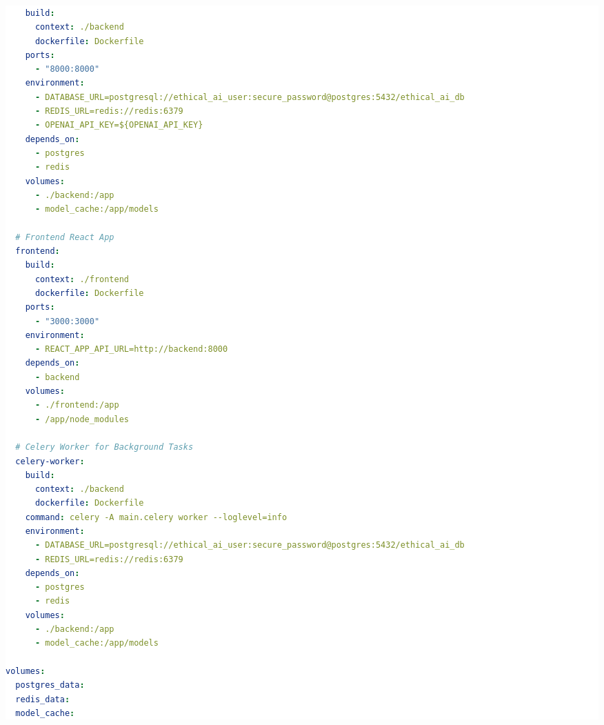 ```yaml
    build:
      context: ./backend
      dockerfile: Dockerfile
    ports:
      - "8000:8000"
    environment:
      - DATABASE_URL=postgresql://ethical_ai_user:secure_password@postgres:5432/ethical_ai_db
      - REDIS_URL=redis://redis:6379
      - OPENAI_API_KEY=${OPENAI_API_KEY}
    depends_on:
      - postgres
      - redis
    volumes:
      - ./backend:/app
      - model_cache:/app/models

  # Frontend React App
  frontend:
    build:
      context: ./frontend
      dockerfile: Dockerfile
    ports:
      - "3000:3000"
    environment:
      - REACT_APP_API_URL=http://backend:8000
    depends_on:
      - backend
    volumes:
      - ./frontend:/app
      - /app/node_modules

  # Celery Worker for Background Tasks
  celery-worker:
    build:
      context: ./backend
      dockerfile: Dockerfile
    command: celery -A main.celery worker --loglevel=info
    environment:
      - DATABASE_URL=postgresql://ethical_ai_user:secure_password@postgres:5432/ethical_ai_db
      - REDIS_URL=redis://redis:6379
    depends_on:
      - postgres
      - redis
    volumes:
      - ./backend:/app
      - model_cache:/app/models

volumes:
  postgres_data:
  redis_data:
  model_cache:
```
